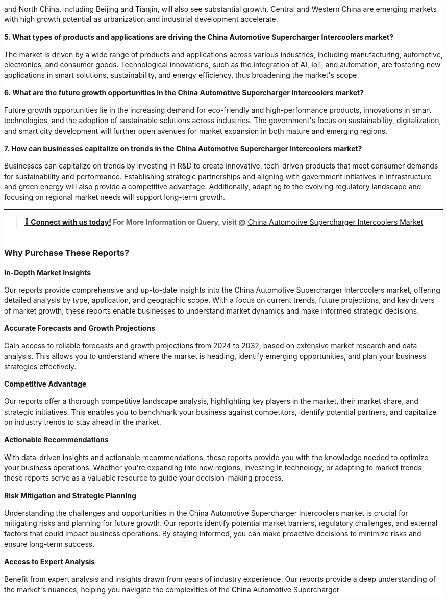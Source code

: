 and North China, including Beijing and Tianjin, will also see substantial growth. Central and Western China are emerging markets with high growth potential as urbanization and industrial development accelerate.</p><p class="" data-start="1951" data-end="2402"><strong data-start="1951" data-end="2032">5. What types of products and applications are driving the China Automotive Supercharger Intercoolers market?</strong></p><p class="" data-start="1951" data-end="2402">The market is driven by a wide range of products and applications across various industries, including manufacturing, automotive, electronics, and consumer goods. Technological innovations, such as the integration of AI, IoT, and automation, are fostering new applications in smart solutions, sustainability, and energy efficiency, thus broadening the market's scope.</p><p class="" data-start="2404" data-end="2849"><strong data-start="2404" data-end="2477">6. What are the future growth opportunities in the China Automotive Supercharger Intercoolers market?</strong></p><p class="" data-start="2404" data-end="2849">Future growth opportunities lie in the increasing demand for eco-friendly and high-performance products, innovations in smart technologies, and the adoption of sustainable solutions across industries. The government's focus on sustainability, digitalization, and smart city development will further open avenues for market expansion in both mature and emerging regions.</p><p class="" data-start="2851" data-end="3371"><strong data-start="2851" data-end="2923">7. How can businesses capitalize on trends in the China Automotive Supercharger Intercoolers market?</strong></p><p class="" data-start="2851" data-end="3371">Businesses can capitalize on trends by investing in R&amp;D to create innovative, tech-driven products that meet consumer demands for sustainability and performance. Establishing strategic partnerships and aligning with government initiatives in infrastructure and green energy will also provide a competitive advantage. Additionally, adapting to the evolving regulatory landscape and focusing on regional market needs will support long-term growth.</p><hr /><blockquote><p><span class="font-[700]"><strong><a href="https://www.marketresearchintellect.com/product/global-automotive-supercharger-intercoolers-market/?utm_source=Linkedin&utm_medium=808">📩 Connect with us today!</a> For More Information or Query, visit&nbsp;@</strong>&nbsp;</span><span class="font-[700]"><a href="https://www.marketresearchintellect.com/product/global-automotive-supercharger-intercoolers-market/?utm_source=Linkedin&utm_medium=808" target="_blank" data-tracking-control-name="article-ssr-frontend-pulse_little-text-block" data-tracking-will-navigate="" data-test-link="">China Automotive Supercharger Intercoolers Market</a></span></p></blockquote><hr /><h3 class="" data-start="164" data-end="199"><strong data-start="168" data-end="199">Why Purchase These Reports?</strong></h3><p class="" data-start="201" data-end="575"><strong data-start="201" data-end="229">In-Depth Market Insights</strong></p><p class="" data-start="201" data-end="575">Our reports provide comprehensive and up-to-date insights into the China Automotive Supercharger Intercoolers market, offering detailed analysis by type, application, and geographic scope. With a focus on current trends, future projections, and key drivers of market growth, these reports enable businesses to understand market dynamics and make informed strategic decisions.</p><p class="" data-start="577" data-end="893"><strong data-start="577" data-end="622">Accurate Forecasts and Growth Projections</strong></p><p class="" data-start="577" data-end="893">Gain access to reliable forecasts and growth projections from 2024 to 2032, based on extensive market research and data analysis. This allows you to understand where the market is heading, identify emerging opportunities, and plan your business strategies effectively.</p><p class="" data-start="895" data-end="1227"><strong data-start="895" data-end="920">Competitive Advantage</strong></p><p class="" data-start="895" data-end="1227">Our reports offer a thorough competitive landscape analysis, highlighting key players in the market, their market share, and strategic initiatives. This enables you to benchmark your business against competitors, identify potential partners, and capitalize on industry trends to stay ahead in the market.</p><p class="" data-start="1229" data-end="1589"><strong data-start="1229" data-end="1259">Actionable Recommendations</strong></p><p class="" data-start="1229" data-end="1589">With data-driven insights and actionable recommendations, these reports provide you with the knowledge needed to optimize your business operations. Whether you're expanding into new regions, investing in technology, or adapting to market trends, these reports serve as a valuable resource to guide your decision-making process.</p><p class="" data-start="1591" data-end="2004"><strong data-start="1591" data-end="1633">Risk Mitigation and Strategic Planning</strong></p><p class="" data-start="1591" data-end="2004">Understanding the challenges and opportunities in the China Automotive Supercharger Intercoolers market is crucial for mitigating risks and planning for future growth. Our reports identify potential market barriers, regulatory challenges, and external factors that could impact business operations. By staying informed, you can make proactive decisions to minimize risks and ensure long-term success.</p><p class="" data-start="2006" data-end="2266"><strong data-start="2006" data-end="2035">Access to Expert Analysis</strong></p><p class="" data-start="2006" data-end="2266">Benefit from expert analysis and insights drawn from years of industry experience. Our reports provide a deep understanding of the market's nuances, helping you navigate the complexities of the China Automotive Supercharger